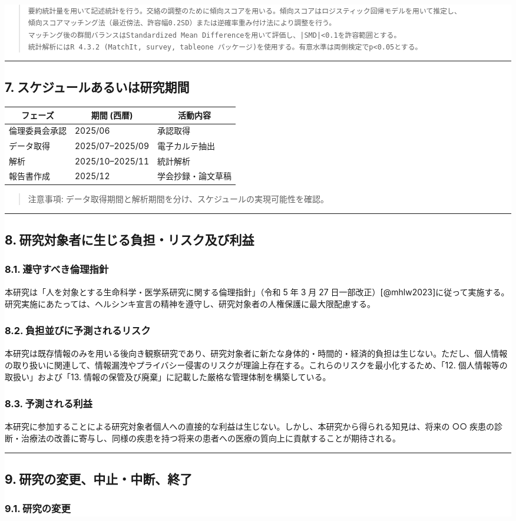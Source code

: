 > ```
> 要約統計量を用いて記述統計を行う。交絡の調整のために傾向スコアを用いる。傾向スコアはロジスティック回帰モデルを用いて推定し、
> 傾向スコアマッチング法（最近傍法、許容幅0.2SD）または逆確率重み付け法により調整を行う。
> マッチング後の群間バランスはStandardized Mean Differenceを用いて評価し、|SMD|<0.1を許容範囲とする。
> 統計解析にはR 4.3.2 (MatchIt, survey, tableone パッケージ)を使用する。有意水準は両側検定でp<0.05とする。
> ```

---

<a name="スケジュール"></a>

## 7. スケジュールあるいは研究期間

| フェーズ       | 期間 (西暦)     | 活動内容           |
| -------------- | --------------- | ------------------ |
| 倫理委員会承認 | 2025/06         | 承認取得           |
| データ取得     | 2025/07–2025/09 | 電子カルテ抽出     |
| 解析           | 2025/10–2025/11 | 統計解析           |
| 報告書作成     | 2025/12         | 学会抄録・論文草稿 |

> 注意事項: データ取得期間と解析期間を分け、スケジュールの実現可能性を確認。

---

<a name="リスクと利益"></a>

## 8. 研究対象者に生じる負担・リスク及び利益

### 8.1. 遵守すべき倫理指針

本研究は「人を対象とする生命科学・医学系研究に関する倫理指針」（令和 5 年 3 月 27 日一部改正）[@mhlw2023]に従って実施する。研究実施にあたっては、ヘルシンキ宣言の精神を遵守し、研究対象者の人権保護に最大限配慮する。

### 8.2. 負担並びに予測されるリスク

本研究は既存情報のみを用いる後向き観察研究であり、研究対象者に新たな身体的・時間的・経済的負担は生じない。ただし、個人情報の取り扱いに関連して、情報漏洩やプライバシー侵害のリスクが理論上存在する。これらのリスクを最小化するため、「12. 個人情報等の取扱い」および「13. 情報の保管及び廃棄」に記載した厳格な管理体制を構築している。

### 8.3. 予測される利益

本研究に参加することによる研究対象者個人への直接的な利益は生じない。しかし、本研究から得られる知見は、将来の ○○ 疾患の診断・治療法の改善に寄与し、同様の疾患を持つ将来の患者への医療の質向上に貢献することが期待される。

---

<a name="変更中止終了"></a>

## 9. 研究の変更、中止・中断、終了

### 9.1. 研究の変更
